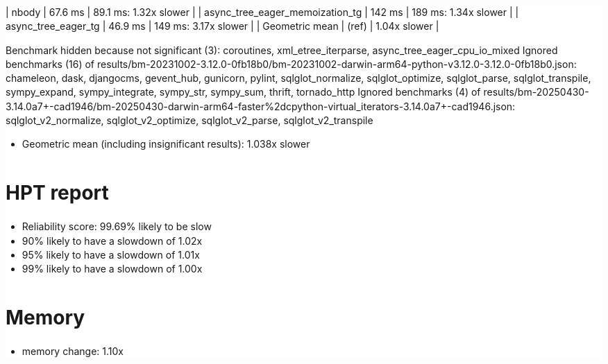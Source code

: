 | nbody                            | 67.6 ms                                                | 89.1 ms: 1.32x slower                                                         |
| async_tree_eager_memoization_tg  | 142 ms                                                 | 189 ms: 1.34x slower                                                          |
| async_tree_eager_tg              | 46.9 ms                                                | 149 ms: 3.17x slower                                                          |
| Geometric mean                   | (ref)                                                  | 1.04x slower                                                                  |

Benchmark hidden because not significant (3): coroutines, xml_etree_iterparse, async_tree_eager_cpu_io_mixed
Ignored benchmarks (16) of results/bm-20231002-3.12.0-0fb18b0/bm-20231002-darwin-arm64-python-v3.12.0-3.12.0-0fb18b0.json: chameleon, dask, djangocms, gevent_hub, gunicorn, pylint, sqlglot_normalize, sqlglot_optimize, sqlglot_parse, sqlglot_transpile, sympy_expand, sympy_integrate, sympy_str, sympy_sum, thrift, tornado_http
Ignored benchmarks (4) of results/bm-20250430-3.14.0a7+-cad1946/bm-20250430-darwin-arm64-faster%2dcpython-virtual_iterators-3.14.0a7+-cad1946.json: sqlglot_v2_normalize, sqlglot_v2_optimize, sqlglot_v2_parse, sqlglot_v2_transpile

- Geometric mean (including insignificant results): 1.038x slower

# HPT report

- Reliability score: 99.69% likely to be slow
- 90% likely to have a slowdown of 1.02x
- 95% likely to have a slowdown of 1.01x
- 99% likely to have a slowdown of 1.00x

# Memory
- memory change: 1.10x